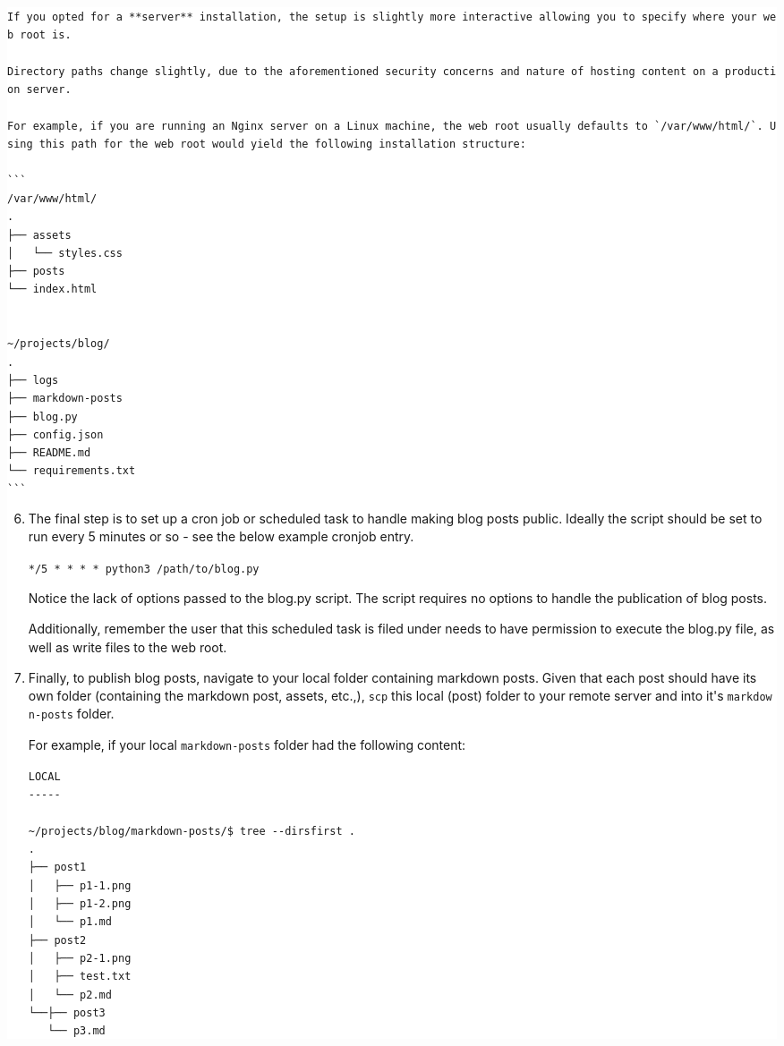     If you opted for a **server** installation, the setup is slightly more interactive allowing you to specify where your web root is.

    Directory paths change slightly, due to the aforementioned security concerns and nature of hosting content on a production server.

    For example, if you are running an Nginx server on a Linux machine, the web root usually defaults to `/var/www/html/`. Using this path for the web root would yield the following installation structure:

    ```
    /var/www/html/
    .
    ├── assets
    │   └── styles.css
    ├── posts
    └── index.html


    ~/projects/blog/
    .
    ├── logs
    ├── markdown-posts
    ├── blog.py
    ├── config.json
    ├── README.md
    └── requirements.txt
    ```

6. The final step is to set up a cron job or scheduled task to handle making blog posts public. Ideally the script should be set to run every 5 minutes or so - see the below example cronjob entry.

    `*/5 * * * * python3 /path/to/blog.py`

    Notice the lack of options passed to the blog.py script. The script requires no options to handle the publication of blog posts.

    Additionally, remember the user that this scheduled task is filed under needs to have permission to execute the blog.py file, as well as write files to the web root. 

7. Finally, to publish blog posts, navigate to your local folder containing markdown posts. Given that each post should have its own folder (containing the markdown post, assets, etc.,), `scp` this local (post) folder to your remote server and into it's `markdown-posts` folder. 

    For example, if your local `markdown-posts` folder had the following content:

    ```
    LOCAL
    -----

    ~/projects/blog/markdown-posts/$ tree --dirsfirst .
    .
    ├── post1
    │ 	├── p1-1.png
    │ 	├── p1-2.png
    │   └── p1.md
    ├── post2
    │ 	├── p2-1.png
    │   ├── test.txt
    │   └── p2.md
    └──├── post3
       └── p3.md
    ```
